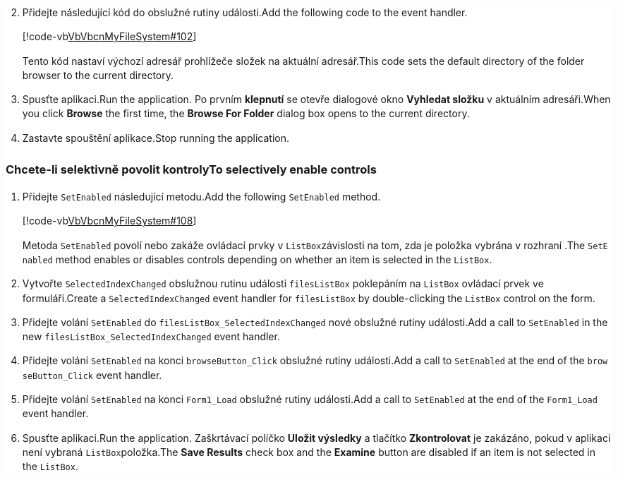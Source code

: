 2. <span data-ttu-id="1cca6-185">Přidejte následující kód do obslužné rutiny události.</span><span class="sxs-lookup"><span data-stu-id="1cca6-185">Add the following code to the event handler.</span></span>  
  
     [!code-vb[VbVbcnMyFileSystem#102](~/samples/snippets/visualbasic/VS_Snippets_VBCSharp/VbVbcnMyFileSystem/VB/class2.vb#102)]  
  
     <span data-ttu-id="1cca6-186">Tento kód nastaví výchozí adresář prohlížeče složek na aktuální adresář.</span><span class="sxs-lookup"><span data-stu-id="1cca6-186">This code sets the default directory of the folder browser to the current directory.</span></span>  
  
3. <span data-ttu-id="1cca6-187">Spusťte aplikaci.</span><span class="sxs-lookup"><span data-stu-id="1cca6-187">Run the application.</span></span> <span data-ttu-id="1cca6-188">Po prvním **klepnutí** se otevře dialogové okno **Vyhledat složku** v aktuálním adresáři.</span><span class="sxs-lookup"><span data-stu-id="1cca6-188">When you click **Browse** the first time, the **Browse For Folder** dialog box opens to the current directory.</span></span>  
  
4. <span data-ttu-id="1cca6-189">Zastavte spouštění aplikace.</span><span class="sxs-lookup"><span data-stu-id="1cca6-189">Stop running the application.</span></span>  
  
### <a name="to-selectively-enable-controls"></a><span data-ttu-id="1cca6-190">Chcete-li selektivně povolit kontroly</span><span class="sxs-lookup"><span data-stu-id="1cca6-190">To selectively enable controls</span></span>  
  
1. <span data-ttu-id="1cca6-191">Přidejte `SetEnabled` následující metodu.</span><span class="sxs-lookup"><span data-stu-id="1cca6-191">Add the following `SetEnabled` method.</span></span>  
  
     [!code-vb[VbVbcnMyFileSystem#108](~/samples/snippets/visualbasic/VS_Snippets_VBCSharp/VbVbcnMyFileSystem/VB/class2.vb#108)]  
  
     <span data-ttu-id="1cca6-192">Metoda `SetEnabled` povolí nebo zakáže ovládací prvky v `ListBox`závislosti na tom, zda je položka vybrána v rozhraní .</span><span class="sxs-lookup"><span data-stu-id="1cca6-192">The `SetEnabled` method enables or disables controls depending on whether an item is selected in the `ListBox`.</span></span>  
  
2. <span data-ttu-id="1cca6-193">Vytvořte `SelectedIndexChanged` obslužnou rutinu události `filesListBox` poklepáním na `ListBox` ovládací prvek ve formuláři.</span><span class="sxs-lookup"><span data-stu-id="1cca6-193">Create a `SelectedIndexChanged` event handler for `filesListBox` by double-clicking the `ListBox` control on the form.</span></span>  
  
3. <span data-ttu-id="1cca6-194">Přidejte volání `SetEnabled` do `filesListBox_SelectedIndexChanged` nové obslužné rutiny události.</span><span class="sxs-lookup"><span data-stu-id="1cca6-194">Add a call to `SetEnabled` in the new `filesListBox_SelectedIndexChanged` event handler.</span></span>  
  
4. <span data-ttu-id="1cca6-195">Přidejte volání `SetEnabled` na konci `browseButton_Click` obslužné rutiny události.</span><span class="sxs-lookup"><span data-stu-id="1cca6-195">Add a call to `SetEnabled` at the end of the `browseButton_Click` event handler.</span></span>  
  
5. <span data-ttu-id="1cca6-196">Přidejte volání `SetEnabled` na konci `Form1_Load` obslužné rutiny události.</span><span class="sxs-lookup"><span data-stu-id="1cca6-196">Add a call to `SetEnabled` at the end of the `Form1_Load` event handler.</span></span>  
  
6. <span data-ttu-id="1cca6-197">Spusťte aplikaci.</span><span class="sxs-lookup"><span data-stu-id="1cca6-197">Run the application.</span></span> <span data-ttu-id="1cca6-198">Zaškrtávací políčko **Uložit výsledky** a tlačítko **Zkontrolovat** je zakázáno, pokud v aplikaci není vybraná `ListBox`položka.</span><span class="sxs-lookup"><span data-stu-id="1cca6-198">The **Save Results** check box and the **Examine** button are disabled if an item is not selected in the `ListBox`.</span></span>  
  